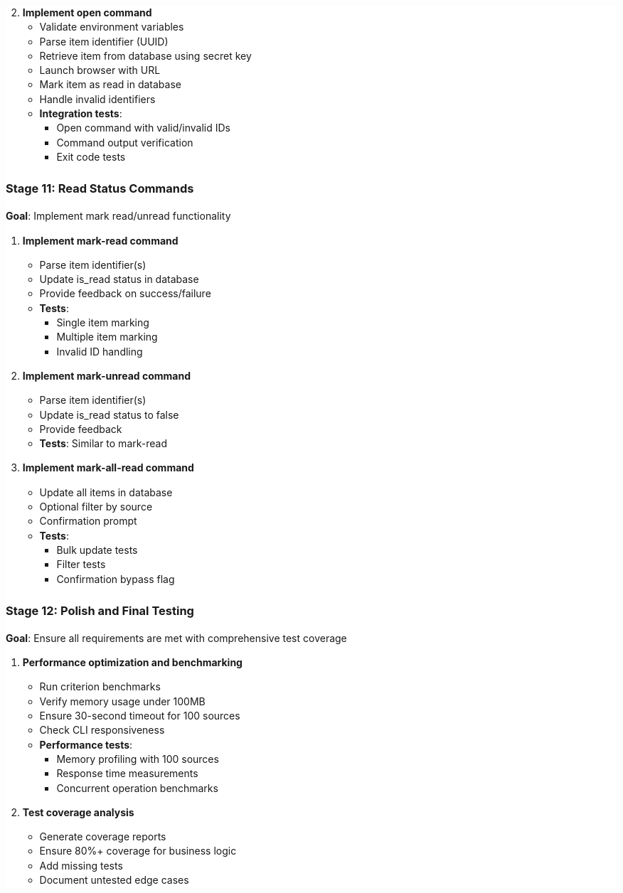 2. **Implement open command**
   - Validate environment variables
   - Parse item identifier (UUID)
   - Retrieve item from database using secret key
   - Launch browser with URL
   - Mark item as read in database
   - Handle invalid identifiers
   - **Integration tests**:
     - Open command with valid/invalid IDs
     - Command output verification
     - Exit code tests

### Stage 11: Read Status Commands
**Goal**: Implement mark read/unread functionality

1. **Implement mark-read command**
   - Parse item identifier(s)
   - Update is_read status in database
   - Provide feedback on success/failure
   - **Tests**:
     - Single item marking
     - Multiple item marking
     - Invalid ID handling

2. **Implement mark-unread command**
   - Parse item identifier(s)
   - Update is_read status to false
   - Provide feedback
   - **Tests**: Similar to mark-read

3. **Implement mark-all-read command**
   - Update all items in database
   - Optional filter by source
   - Confirmation prompt
   - **Tests**:
     - Bulk update tests
     - Filter tests
     - Confirmation bypass flag

### Stage 12: Polish and Final Testing
**Goal**: Ensure all requirements are met with comprehensive test coverage

1. **Performance optimization and benchmarking**
   - Run criterion benchmarks
   - Verify memory usage under 100MB
   - Ensure 30-second timeout for 100 sources
   - Check CLI responsiveness
   - **Performance tests**:
     - Memory profiling with 100 sources
     - Response time measurements
     - Concurrent operation benchmarks

2. **Test coverage analysis**
   - Generate coverage reports
   - Ensure 80%+ coverage for business logic
   - Add missing tests
   - Document untested edge cases

